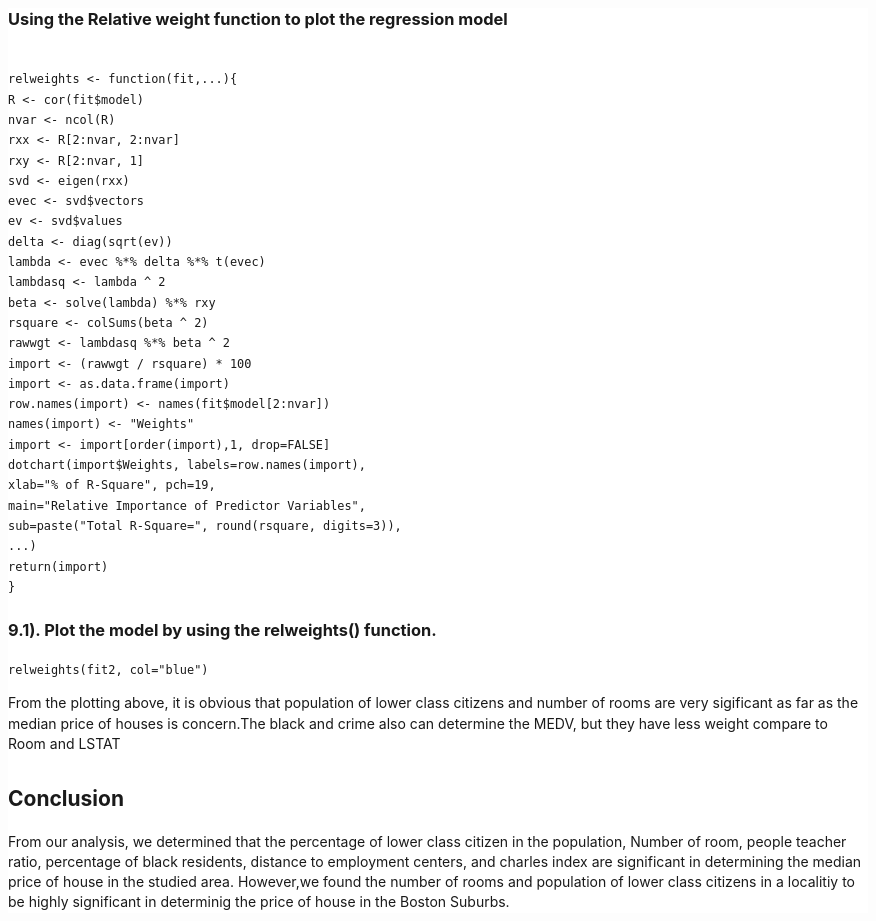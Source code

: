 
### Using the Relative weight function to plot the regression model

```{r, echo=FALSE}

relweights <- function(fit,...){
R <- cor(fit$model)
nvar <- ncol(R)
rxx <- R[2:nvar, 2:nvar]
rxy <- R[2:nvar, 1]
svd <- eigen(rxx)
evec <- svd$vectors
ev <- svd$values
delta <- diag(sqrt(ev))
lambda <- evec %*% delta %*% t(evec)
lambdasq <- lambda ^ 2
beta <- solve(lambda) %*% rxy
rsquare <- colSums(beta ^ 2)
rawwgt <- lambdasq %*% beta ^ 2
import <- (rawwgt / rsquare) * 100
import <- as.data.frame(import)
row.names(import) <- names(fit$model[2:nvar])
names(import) <- "Weights"
import <- import[order(import),1, drop=FALSE]
dotchart(import$Weights, labels=row.names(import),
xlab="% of R-Square", pch=19,
main="Relative Importance of Predictor Variables",
sub=paste("Total R-Square=", round(rsquare, digits=3)),
...)
return(import)
}

```


### 9.1). Plot the model by using the relweights() function.

```{r, echo=TRUE, fig.height=10, fig.width=15}
relweights(fit2, col="blue")
```  
From the plotting above, it is obvious that population of lower class citizens and number of rooms are very sigificant as far as the median price of houses is concern.The black and crime also can determine the MEDV, but they have less weight compare to Room and LSTAT    

## Conclusion
From our analysis, we determined that the percentage of lower class citizen in the population, Number of room, people teacher ratio, percentage of black residents, distance to employment centers, and charles index are significant in determining the median price of house in the studied area. However,we found the number of rooms and population of lower class citizens in a localitiy to be highly significant in determinig the price of house in the Boston Suburbs.
